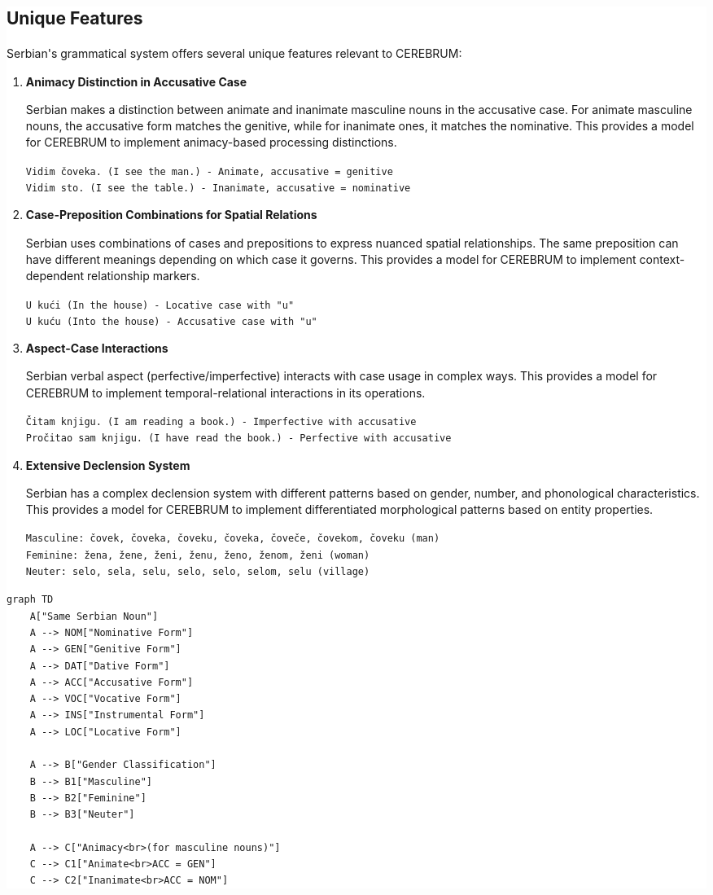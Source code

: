 ```mermaid
```

## Unique Features

Serbian's grammatical system offers several unique features relevant to CEREBRUM:

1. **Animacy Distinction in Accusative Case**
   
   Serbian makes a distinction between animate and inanimate masculine nouns in the accusative case. For animate masculine nouns, the accusative form matches the genitive, while for inanimate ones, it matches the nominative. This provides a model for CEREBRUM to implement animacy-based processing distinctions.

   ```
   Vidim čoveka. (I see the man.) - Animate, accusative = genitive
   Vidim sto. (I see the table.) - Inanimate, accusative = nominative
   ```

2. **Case-Preposition Combinations for Spatial Relations**

   Serbian uses combinations of cases and prepositions to express nuanced spatial relationships. The same preposition can have different meanings depending on which case it governs. This provides a model for CEREBRUM to implement context-dependent relationship markers.

   ```
   U kući (In the house) - Locative case with "u"
   U kuću (Into the house) - Accusative case with "u"
   ```

3. **Aspect-Case Interactions**

   Serbian verbal aspect (perfective/imperfective) interacts with case usage in complex ways. This provides a model for CEREBRUM to implement temporal-relational interactions in its operations.

   ```
   Čitam knjigu. (I am reading a book.) - Imperfective with accusative
   Pročitao sam knjigu. (I have read the book.) - Perfective with accusative
   ```

4. **Extensive Declension System**

   Serbian has a complex declension system with different patterns based on gender, number, and phonological characteristics. This provides a model for CEREBRUM to implement differentiated morphological patterns based on entity properties.

   ```
   Masculine: čovek, čoveka, čoveku, čoveka, čoveče, čovekom, čoveku (man)
   Feminine: žena, žene, ženi, ženu, ženo, ženom, ženi (woman)
   Neuter: selo, sela, selu, selo, selo, selom, selu (village)
   ```

```mermaid
graph TD
    A["Same Serbian Noun"]
    A --> NOM["Nominative Form"]
    A --> GEN["Genitive Form"]
    A --> DAT["Dative Form"]
    A --> ACC["Accusative Form"]
    A --> VOC["Vocative Form"]
    A --> INS["Instrumental Form"]
    A --> LOC["Locative Form"]
    
    A --> B["Gender Classification"]
    B --> B1["Masculine"]
    B --> B2["Feminine"]
    B --> B3["Neuter"]
    
    A --> C["Animacy<br>(for masculine nouns)"]
    C --> C1["Animate<br>ACC = GEN"]
    C --> C2["Inanimate<br>ACC = NOM"]
```